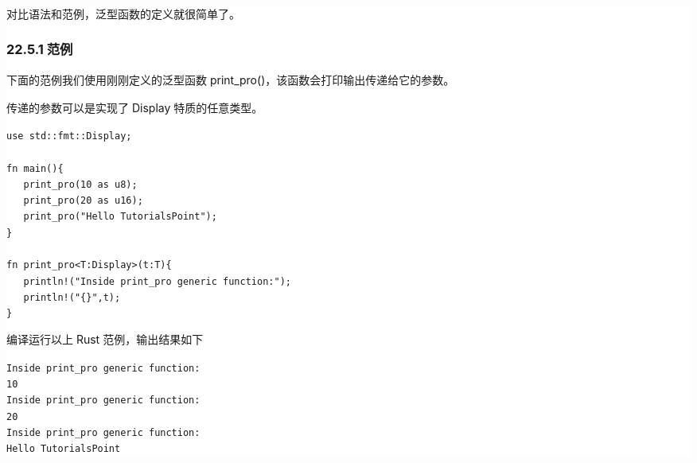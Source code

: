 对比语法和范例，泛型函数的定义就很简单了。

### 22.5.1 范例

下面的范例我们使用刚刚定义的泛型函数 print_pro()，该函数会打印输出传递给它的参数。

传递的参数可以是实现了 Display 特质的任意类型。

```
use std::fmt::Display;

fn main(){
   print_pro(10 as u8);
   print_pro(20 as u16);
   print_pro("Hello TutorialsPoint");
}

fn print_pro<T:Display>(t:T){
   println!("Inside print_pro generic function:");
   println!("{}",t);
}
```

编译运行以上 Rust 范例，输出结果如下

```
Inside print_pro generic function:
10
Inside print_pro generic function:
20
Inside print_pro generic function:
Hello TutorialsPoint
```